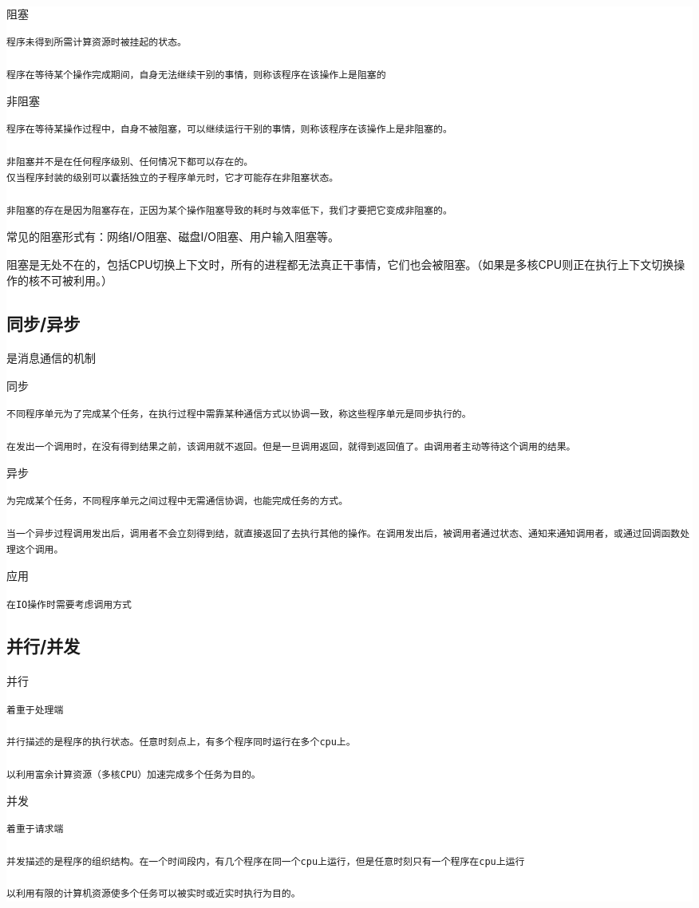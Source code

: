 阻塞
```
程序未得到所需计算资源时被挂起的状态。

程序在等待某个操作完成期间，自身无法继续干别的事情，则称该程序在该操作上是阻塞的
```

非阻塞
```
程序在等待某操作过程中，自身不被阻塞，可以继续运行干别的事情，则称该程序在该操作上是非阻塞的。

非阻塞并不是在任何程序级别、任何情况下都可以存在的。
仅当程序封装的级别可以囊括独立的子程序单元时，它才可能存在非阻塞状态。

非阻塞的存在是因为阻塞存在，正因为某个操作阻塞导致的耗时与效率低下，我们才要把它变成非阻塞的。
```
常见的阻塞形式有：网络I/O阻塞、磁盘I/O阻塞、用户输入阻塞等。

阻塞是无处不在的，包括CPU切换上下文时，所有的进程都无法真正干事情，它们也会被阻塞。（如果是多核CPU则正在执行上下文切换操作的核不可被利用。）

## 同步/异步

是消息通信的机制

同步
```
不同程序单元为了完成某个任务，在执行过程中需靠某种通信方式以协调一致，称这些程序单元是同步执行的。

在发出一个调用时，在没有得到结果之前，该调用就不返回。但是一旦调用返回，就得到返回值了。由调用者主动等待这个调用的结果。
```

异步
```
为完成某个任务，不同程序单元之间过程中无需通信协调，也能完成任务的方式。

当一个异步过程调用发出后，调用者不会立刻得到结，就直接返回了去执行其他的操作。在调用发出后，被调用者通过状态、通知来通知调用者，或通过回调函数处理这个调用。
```

应用

```
在IO操作时需要考虑调用方式
```

## 并行/并发

并行
```
着重于处理端

并行描述的是程序的执行状态。任意时刻点上，有多个程序同时运行在多个cpu上。

以利用富余计算资源（多核CPU）加速完成多个任务为目的。
```
并发
```
着重于请求端

并发描述的是程序的组织结构。在一个时间段内，有几个程序在同一个cpu上运行，但是任意时刻只有一个程序在cpu上运行

以利用有限的计算机资源使多个任务可以被实时或近实时执行为目的。
```
